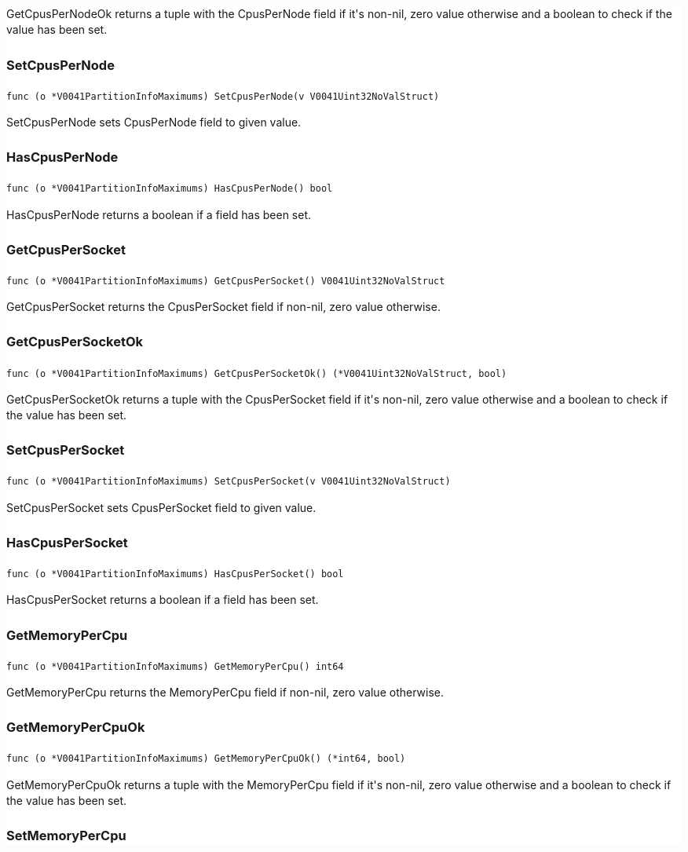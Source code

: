 GetCpusPerNodeOk returns a tuple with the CpusPerNode field if it's non-nil, zero value otherwise
and a boolean to check if the value has been set.

### SetCpusPerNode

`func (o *V0041PartitionInfoMaximums) SetCpusPerNode(v V0041Uint32NoValStruct)`

SetCpusPerNode sets CpusPerNode field to given value.

### HasCpusPerNode

`func (o *V0041PartitionInfoMaximums) HasCpusPerNode() bool`

HasCpusPerNode returns a boolean if a field has been set.

### GetCpusPerSocket

`func (o *V0041PartitionInfoMaximums) GetCpusPerSocket() V0041Uint32NoValStruct`

GetCpusPerSocket returns the CpusPerSocket field if non-nil, zero value otherwise.

### GetCpusPerSocketOk

`func (o *V0041PartitionInfoMaximums) GetCpusPerSocketOk() (*V0041Uint32NoValStruct, bool)`

GetCpusPerSocketOk returns a tuple with the CpusPerSocket field if it's non-nil, zero value otherwise
and a boolean to check if the value has been set.

### SetCpusPerSocket

`func (o *V0041PartitionInfoMaximums) SetCpusPerSocket(v V0041Uint32NoValStruct)`

SetCpusPerSocket sets CpusPerSocket field to given value.

### HasCpusPerSocket

`func (o *V0041PartitionInfoMaximums) HasCpusPerSocket() bool`

HasCpusPerSocket returns a boolean if a field has been set.

### GetMemoryPerCpu

`func (o *V0041PartitionInfoMaximums) GetMemoryPerCpu() int64`

GetMemoryPerCpu returns the MemoryPerCpu field if non-nil, zero value otherwise.

### GetMemoryPerCpuOk

`func (o *V0041PartitionInfoMaximums) GetMemoryPerCpuOk() (*int64, bool)`

GetMemoryPerCpuOk returns a tuple with the MemoryPerCpu field if it's non-nil, zero value otherwise
and a boolean to check if the value has been set.

### SetMemoryPerCpu
